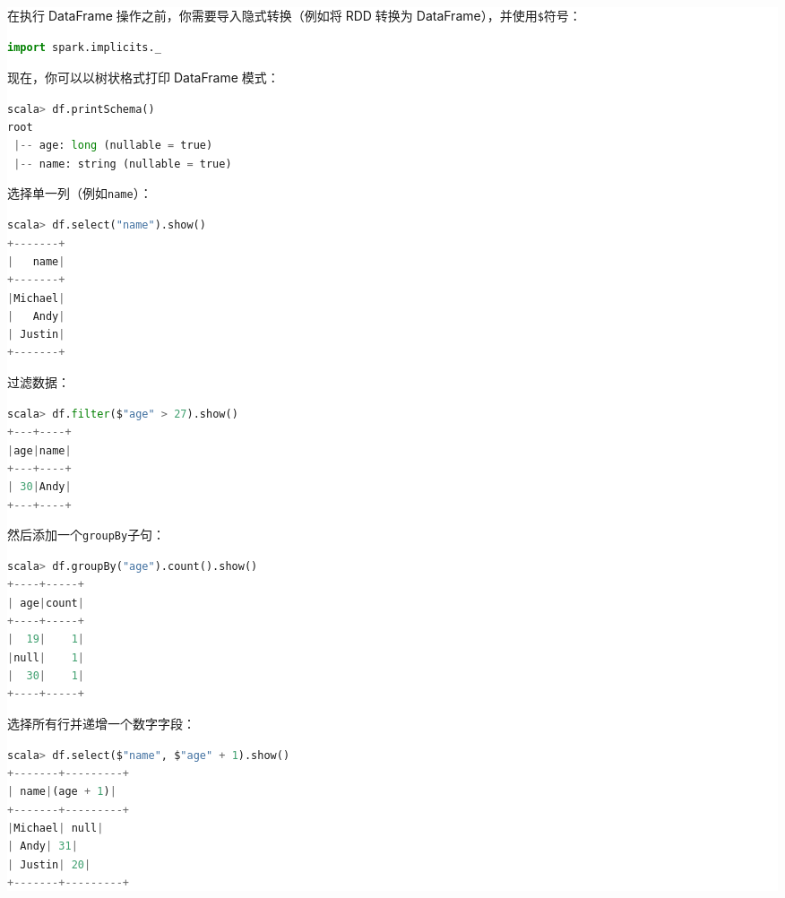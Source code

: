 在执行 DataFrame 操作之前，你需要导入隐式转换（例如将 RDD 转换为 DataFrame），并使用`$`符号：

```py
import spark.implicits._
```

现在，你可以以树状格式打印 DataFrame 模式：

```py
scala> df.printSchema()
root
 |-- age: long (nullable = true)
 |-- name: string (nullable = true)
```

选择单一列（例如`name`）：

```py
scala> df.select("name").show()
+-------+
|   name|
+-------+
|Michael|
|   Andy|
| Justin|
+-------+
```

过滤数据：

```py
scala> df.filter($"age" > 27).show()
+---+----+
|age|name|
+---+----+
| 30|Andy|
+---+----+
```

然后添加一个`groupBy`子句：

```py
scala> df.groupBy("age").count().show()
+----+-----+
| age|count|
+----+-----+
|  19|    1|
|null|    1|
|  30|    1|
+----+-----+
```

选择所有行并递增一个数字字段：

```py
scala> df.select($"name", $"age" + 1).show()
+-------+---------+
| name|(age + 1)|
+-------+---------+
|Michael| null|
| Andy| 31|
| Justin| 20|
+-------+---------+
```
